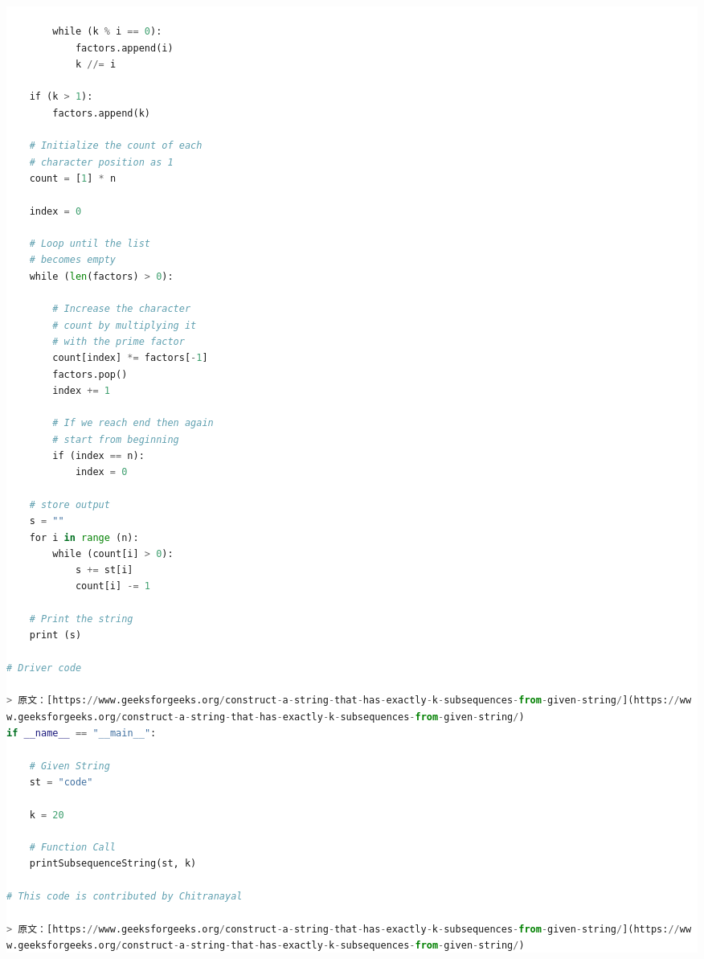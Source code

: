 ```py

        while (k % i == 0):
            factors.append(i)
            k //= i

    if (k > 1):
        factors.append(k)

    # Initialize the count of each
    # character position as 1
    count = [1] * n

    index = 0

    # Loop until the list
    # becomes empty
    while (len(factors) > 0):

        # Increase the character
        # count by multiplying it
        # with the prime factor
        count[index] *= factors[-1]
        factors.pop()
        index += 1

        # If we reach end then again
        # start from beginning
        if (index == n):
            index = 0

    # store output
    s = ""
    for i in range (n):
        while (count[i] > 0):
            s += st[i]
            count[i] -= 1 

    # Print the string
    print (s)

# Driver code

> 原文：[https://www.geeksforgeeks.org/construct-a-string-that-has-exactly-k-subsequences-from-given-string/](https://www.geeksforgeeks.org/construct-a-string-that-has-exactly-k-subsequences-from-given-string/)
if __name__ == "__main__":

    # Given String
    st = "code"

    k = 20

    # Function Call
    printSubsequenceString(st, k)

# This code is contributed by Chitranayal

> 原文：[https://www.geeksforgeeks.org/construct-a-string-that-has-exactly-k-subsequences-from-given-string/](https://www.geeksforgeeks.org/construct-a-string-that-has-exactly-k-subsequences-from-given-string/)

```
